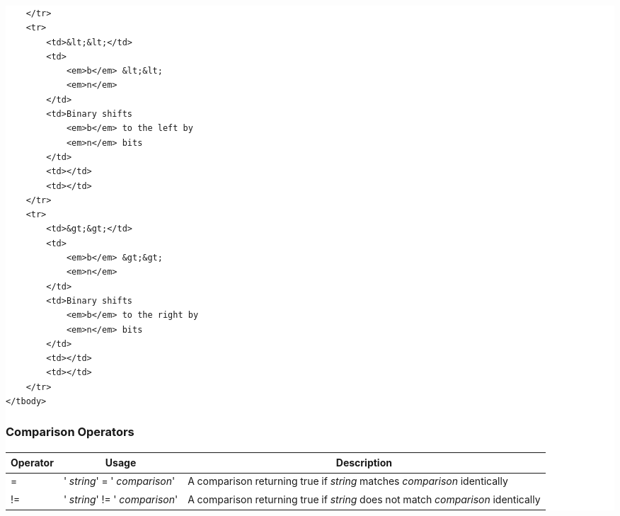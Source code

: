 		</tr>
		<tr>
			<td>&lt;&lt;</td>
			<td>
				<em>b</em> &lt;&lt; 
				<em>n</em>
			</td>
			<td>Binary shifts 
				<em>b</em> to the left by 
				<em>n</em> bits
			</td>
			<td></td>
			<td></td>
		</tr>
		<tr>
			<td>&gt;&gt;</td>
			<td>
				<em>b</em> &gt;&gt; 
				<em>n</em>
			</td>
			<td>Binary shifts 
				<em>b</em> to the right by 
				<em>n</em> bits
			</td>
			<td></td>
			<td></td>
		</tr>
	</tbody>
</table>


### Comparison Operators

<table>
	<thead>
		<tr>
			<th>Operator</th>
			<th>Usage</th>
			<th>Description</th>
		</tr>
	</thead>
	<tbody>
		<tr>
			<td>=</td>
			<td>' 
				<em>string</em>' = ' 
				<em>comparison</em>'
			</td>
			<td>A comparison returning true if 
				<em>string</em> matches 
				<em>comparison</em> identically
			</td>
		</tr>
		<tr>
			<td>!=</td>
			<td>' 
				<em>string</em>' != ' 
				<em>comparison</em>'
			</td>
			<td>A comparison returning true if 
				<em>string</em> does not match 
				<em>comparison</em> identically
			</td>
		</tr>